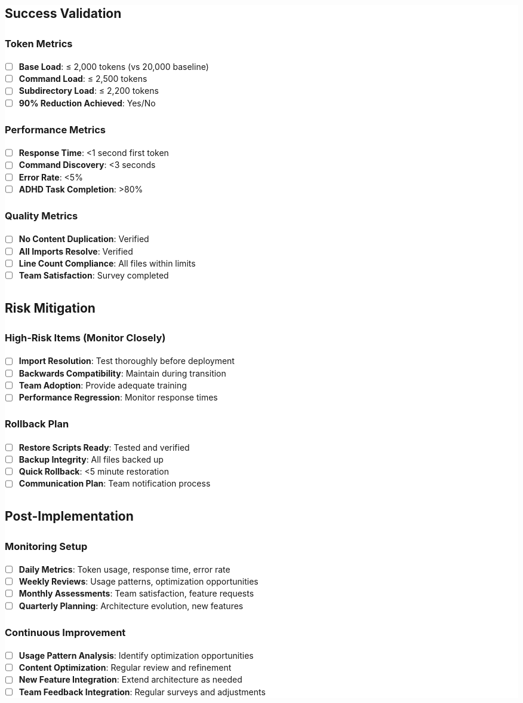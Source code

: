 ## Success Validation

### Token Metrics
- [ ] **Base Load**: ≤ 2,000 tokens (vs 20,000 baseline)
- [ ] **Command Load**: ≤ 2,500 tokens
- [ ] **Subdirectory Load**: ≤ 2,200 tokens
- [ ] **90% Reduction Achieved**: Yes/No

### Performance Metrics
- [ ] **Response Time**: <1 second first token
- [ ] **Command Discovery**: <3 seconds
- [ ] **Error Rate**: <5%
- [ ] **ADHD Task Completion**: >80%

### Quality Metrics
- [ ] **No Content Duplication**: Verified
- [ ] **All Imports Resolve**: Verified
- [ ] **Line Count Compliance**: All files within limits
- [ ] **Team Satisfaction**: Survey completed

## Risk Mitigation

### High-Risk Items (Monitor Closely)
- [ ] **Import Resolution**: Test thoroughly before deployment
- [ ] **Backwards Compatibility**: Maintain during transition
- [ ] **Team Adoption**: Provide adequate training
- [ ] **Performance Regression**: Monitor response times

### Rollback Plan
- [ ] **Restore Scripts Ready**: Tested and verified
- [ ] **Backup Integrity**: All files backed up
- [ ] **Quick Rollback**: <5 minute restoration
- [ ] **Communication Plan**: Team notification process

## Post-Implementation

### Monitoring Setup
- [ ] **Daily Metrics**: Token usage, response time, error rate
- [ ] **Weekly Reviews**: Usage patterns, optimization opportunities
- [ ] **Monthly Assessments**: Team satisfaction, feature requests
- [ ] **Quarterly Planning**: Architecture evolution, new features

### Continuous Improvement
- [ ] **Usage Pattern Analysis**: Identify optimization opportunities
- [ ] **Content Optimization**: Regular review and refinement
- [ ] **New Feature Integration**: Extend architecture as needed
- [ ] **Team Feedback Integration**: Regular surveys and adjustments
